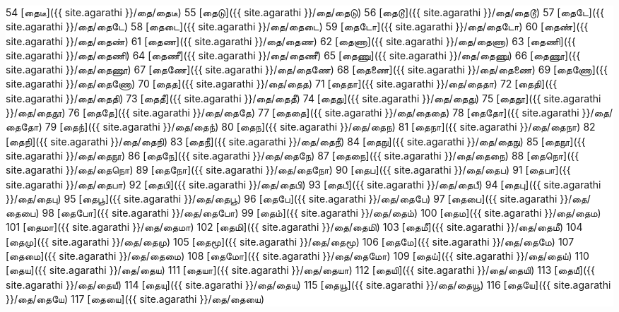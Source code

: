 54 [தைடீ]({{ site.agarathi }}/தை/தைடீ) 
55 [தைடு]({{ site.agarathi }}/தை/தைடு) 
56 [தைடூ]({{ site.agarathi }}/தை/தைடூ) 
57 [தைடே]({{ site.agarathi }}/தை/தைடே) 
58 [தைடை]({{ site.agarathi }}/தை/தைடை) 
59 [தைடோ]({{ site.agarathi }}/தை/தைடோ) 
60 [தைண்]({{ site.agarathi }}/தை/தைண்) 
61 [தைண]({{ site.agarathi }}/தை/தைண) 
62 [தைணா]({{ site.agarathi }}/தை/தைணா) 
63 [தைணி]({{ site.agarathi }}/தை/தைணி) 
64 [தைணீ]({{ site.agarathi }}/தை/தைணீ) 
65 [தைணு]({{ site.agarathi }}/தை/தைணு) 
66 [தைணூ]({{ site.agarathi }}/தை/தைணூ) 
67 [தைணே]({{ site.agarathi }}/தை/தைணே) 
68 [தைணை]({{ site.agarathi }}/தை/தைணை) 
69 [தைணோ]({{ site.agarathi }}/தை/தைணோ) 
70 [தைத]({{ site.agarathi }}/தை/தைத) 
71 [தைதா]({{ site.agarathi }}/தை/தைதா) 
72 [தைதி]({{ site.agarathi }}/தை/தைதி) 
73 [தைதீ]({{ site.agarathi }}/தை/தைதீ) 
74 [தைது]({{ site.agarathi }}/தை/தைது) 
75 [தைதூ]({{ site.agarathi }}/தை/தைதூ) 
76 [தைதே]({{ site.agarathi }}/தை/தைதே) 
77 [தைதை]({{ site.agarathi }}/தை/தைதை) 
78 [தைதோ]({{ site.agarathi }}/தை/தைதோ) 
79 [தைந்]({{ site.agarathi }}/தை/தைந்) 
80 [தைந]({{ site.agarathi }}/தை/தைந) 
81 [தைநா]({{ site.agarathi }}/தை/தைநா) 
82 [தைநி]({{ site.agarathi }}/தை/தைநி) 
83 [தைநீ]({{ site.agarathi }}/தை/தைநீ) 
84 [தைநு]({{ site.agarathi }}/தை/தைநு) 
85 [தைநூ]({{ site.agarathi }}/தை/தைநூ) 
86 [தைநே]({{ site.agarathi }}/தை/தைநே) 
87 [தைநை]({{ site.agarathi }}/தை/தைநை) 
88 [தைநொ]({{ site.agarathi }}/தை/தைநொ) 
89 [தைநோ]({{ site.agarathi }}/தை/தைநோ) 
90 [தைப]({{ site.agarathi }}/தை/தைப) 
91 [தைபா]({{ site.agarathi }}/தை/தைபா) 
92 [தைபி]({{ site.agarathi }}/தை/தைபி) 
93 [தைபீ]({{ site.agarathi }}/தை/தைபீ) 
94 [தைபு]({{ site.agarathi }}/தை/தைபு) 
95 [தைபூ]({{ site.agarathi }}/தை/தைபூ) 
96 [தைபே]({{ site.agarathi }}/தை/தைபே) 
97 [தைபை]({{ site.agarathi }}/தை/தைபை) 
98 [தைபோ]({{ site.agarathi }}/தை/தைபோ) 
99 [தைம்]({{ site.agarathi }}/தை/தைம்) 
100 [தைம]({{ site.agarathi }}/தை/தைம) 
101 [தைமா]({{ site.agarathi }}/தை/தைமா) 
102 [தைமி]({{ site.agarathi }}/தை/தைமி) 
103 [தைமீ]({{ site.agarathi }}/தை/தைமீ) 
104 [தைமு]({{ site.agarathi }}/தை/தைமு) 
105 [தைமூ]({{ site.agarathi }}/தை/தைமூ) 
106 [தைமே]({{ site.agarathi }}/தை/தைமே) 
107 [தைமை]({{ site.agarathi }}/தை/தைமை) 
108 [தைமோ]({{ site.agarathi }}/தை/தைமோ) 
109 [தைய்]({{ site.agarathi }}/தை/தைய்) 
110 [தைய]({{ site.agarathi }}/தை/தைய) 
111 [தையா]({{ site.agarathi }}/தை/தையா) 
112 [தையி]({{ site.agarathi }}/தை/தையி) 
113 [தையீ]({{ site.agarathi }}/தை/தையீ) 
114 [தையு]({{ site.agarathi }}/தை/தையு) 
115 [தையூ]({{ site.agarathi }}/தை/தையூ) 
116 [தையே]({{ site.agarathi }}/தை/தையே) 
117 [தையை]({{ site.agarathi }}/தை/தையை) 